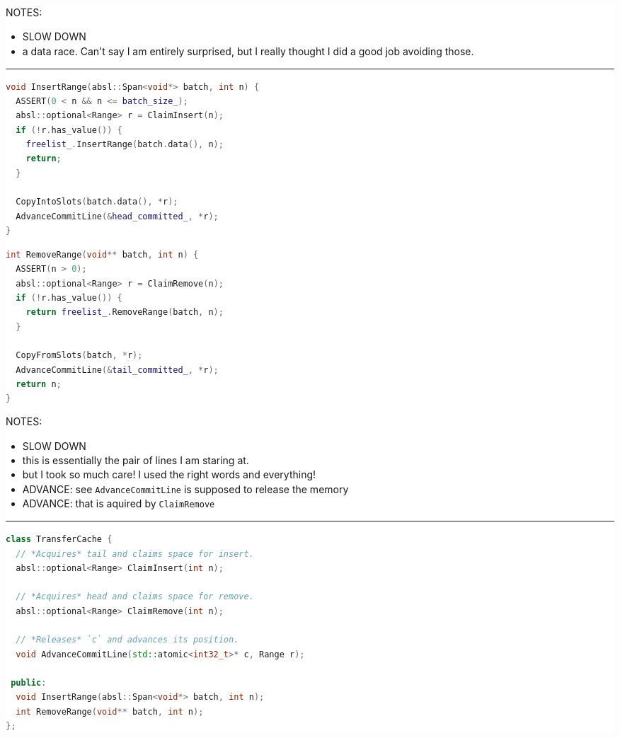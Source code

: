 NOTES:

- SLOW DOWN
- a data race.  Can't say I am entirely surprised, but I really thought I did a
  good job avoiding those.


---



```cc [9|10]
void InsertRange(absl::Span<void*> batch, int n) {
  ASSERT(0 < n && n <= batch_size_);
  absl::optional<Range> r = ClaimInsert(n);
  if (!r.has_value()) {
    freelist_.InsertRange(batch.data(), n);
    return;
  }

  CopyIntoSlots(batch.data(), *r);
  AdvanceCommitLine(&head_committed_, *r);
}
```

```cc [8|3]
int RemoveRange(void** batch, int n) {
  ASSERT(n > 0);
  absl::optional<Range> r = ClaimRemove(n);
  if (!r.has_value()) {
    return freelist_.RemoveRange(batch, n);
  }

  CopyFromSlots(batch, *r);
  AdvanceCommitLine(&tail_committed_, *r);
  return n;
}
```

NOTES:

- SLOW DOWN
- this is essentially the pair of lines I am staring at.
- but I took so much care!  I used the right words and everything!
- ADVANCE: see `AdvanceCommitLine` is supposed to release the memory
- ADVANCE: that is aquired by `ClaimRemove`

---


```cc []
class TransferCache {
  // *Acquires* tail and claims space for insert.
  absl::optional<Range> ClaimInsert(int n);

  // *Acquires* head and claims space for remove.
  absl::optional<Range> ClaimRemove(int n);

  // *Releases* `c` and advances its position.
  void AdvanceCommitLine(std::atomic<int32_t>* c, Range r);

 public:
  void InsertRange(absl::Span<void*> batch, int n);
  int RemoveRange(void** batch, int n);
};
```
